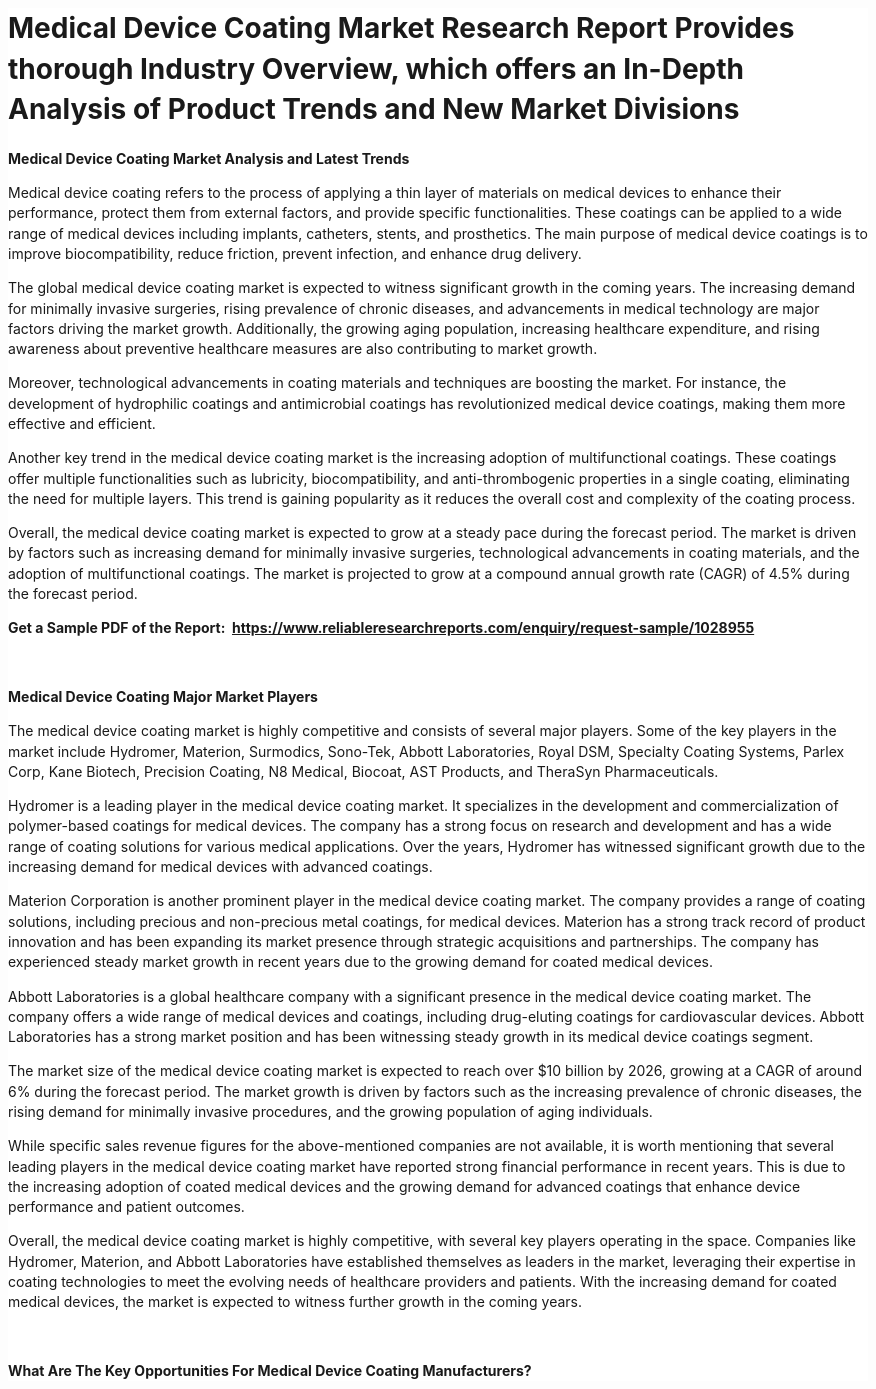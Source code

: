 <p><h1>Medical Device Coating Market Research Report Provides thorough Industry Overview, which offers an In-Depth Analysis of Product Trends and New Market Divisions</h1></p><p><strong>Medical Device Coating Market Analysis and Latest Trends</strong></p>
<p><p>Medical device coating refers to the process of applying a thin layer of materials on medical devices to enhance their performance, protect them from external factors, and provide specific functionalities. These coatings can be applied to a wide range of medical devices including implants, catheters, stents, and prosthetics. The main purpose of medical device coatings is to improve biocompatibility, reduce friction, prevent infection, and enhance drug delivery.</p><p>The global medical device coating market is expected to witness significant growth in the coming years. The increasing demand for minimally invasive surgeries, rising prevalence of chronic diseases, and advancements in medical technology are major factors driving the market growth. Additionally, the growing aging population, increasing healthcare expenditure, and rising awareness about preventive healthcare measures are also contributing to market growth.</p><p>Moreover, technological advancements in coating materials and techniques are boosting the market. For instance, the development of hydrophilic coatings and antimicrobial coatings has revolutionized medical device coatings, making them more effective and efficient.</p><p>Another key trend in the medical device coating market is the increasing adoption of multifunctional coatings. These coatings offer multiple functionalities such as lubricity, biocompatibility, and anti-thrombogenic properties in a single coating, eliminating the need for multiple layers. This trend is gaining popularity as it reduces the overall cost and complexity of the coating process.</p><p>Overall, the medical device coating market is expected to grow at a steady pace during the forecast period. The market is driven by factors such as increasing demand for minimally invasive surgeries, technological advancements in coating materials, and the adoption of multifunctional coatings. The market is projected to grow at a compound annual growth rate (CAGR) of 4.5% during the forecast period.</p></p>
<p><strong>Get a Sample PDF of the Report:&nbsp; <a href="https://www.reliableresearchreports.com/enquiry/request-sample/1028955">https://www.reliableresearchreports.com/enquiry/request-sample/1028955</a></strong></p>
<p>&nbsp;</p>
<p><strong>Medical Device Coating Major Market Players</strong></p>
<p><p>The medical device coating market is highly competitive and consists of several major players. Some of the key players in the market include Hydromer, Materion, Surmodics, Sono-Tek, Abbott Laboratories, Royal DSM, Specialty Coating Systems, Parlex Corp, Kane Biotech, Precision Coating, N8 Medical, Biocoat, AST Products, and TheraSyn Pharmaceuticals.</p><p>Hydromer is a leading player in the medical device coating market. It specializes in the development and commercialization of polymer-based coatings for medical devices. The company has a strong focus on research and development and has a wide range of coating solutions for various medical applications. Over the years, Hydromer has witnessed significant growth due to the increasing demand for medical devices with advanced coatings.</p><p>Materion Corporation is another prominent player in the medical device coating market. The company provides a range of coating solutions, including precious and non-precious metal coatings, for medical devices. Materion has a strong track record of product innovation and has been expanding its market presence through strategic acquisitions and partnerships. The company has experienced steady market growth in recent years due to the growing demand for coated medical devices.</p><p>Abbott Laboratories is a global healthcare company with a significant presence in the medical device coating market. The company offers a wide range of medical devices and coatings, including drug-eluting coatings for cardiovascular devices. Abbott Laboratories has a strong market position and has been witnessing steady growth in its medical device coatings segment.</p><p>The market size of the medical device coating market is expected to reach over $10 billion by 2026, growing at a CAGR of around 6% during the forecast period. The market growth is driven by factors such as the increasing prevalence of chronic diseases, the rising demand for minimally invasive procedures, and the growing population of aging individuals.</p><p>While specific sales revenue figures for the above-mentioned companies are not available, it is worth mentioning that several leading players in the medical device coating market have reported strong financial performance in recent years. This is due to the increasing adoption of coated medical devices and the growing demand for advanced coatings that enhance device performance and patient outcomes.</p><p>Overall, the medical device coating market is highly competitive, with several key players operating in the space. Companies like Hydromer, Materion, and Abbott Laboratories have established themselves as leaders in the market, leveraging their expertise in coating technologies to meet the evolving needs of healthcare providers and patients. With the increasing demand for coated medical devices, the market is expected to witness further growth in the coming years.</p></p>
<p>&nbsp;</p>
<p><strong>What Are The Key Opportunities For Medical Device Coating Manufacturers?</strong></p>